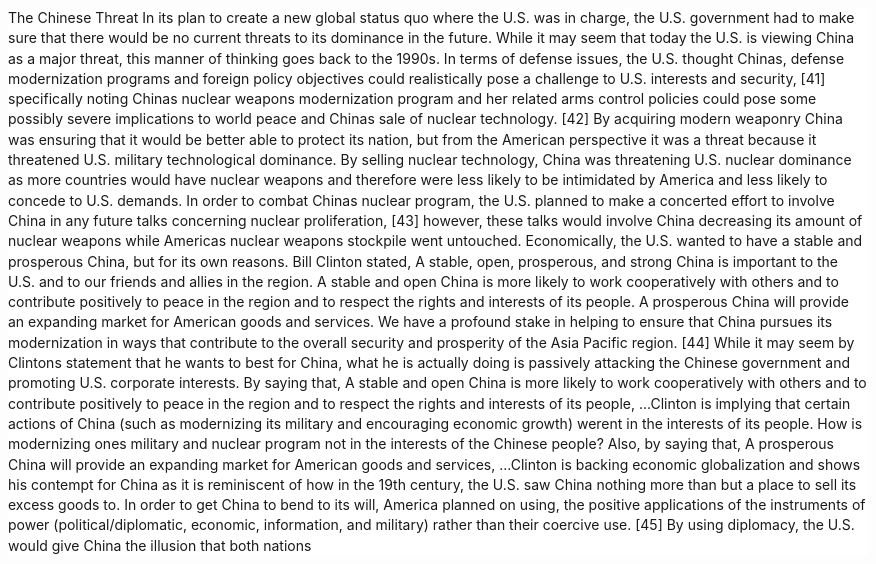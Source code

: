 The Chinese Threat
In its plan to create a new global status quo where the U.S. was in charge,
the U.S. government had to make sure that there would be no current threats to
its dominance in the future.
While it may seem that today the U.S. is viewing
China as a major threat, this manner of thinking goes back to the 1990s.
In terms of defense issues, the U.S. thought Chinas,
defense modernization
programs and foreign policy objectives could realistically pose a challenge
to U.S. interests and security, [41] specifically noting Chinas nuclear
weapons modernization program and her related arms control policies could
pose some possibly severe implications to world peace and Chinas sale of
nuclear technology. [42]
By acquiring modern weaponry China was ensuring
that it would be better able to protect its nation, but from the American
perspective it was a threat because it threatened U.S. military technological
dominance.
By selling nuclear technology, China was threatening
U.S. nuclear
dominance as more countries would have nuclear weapons and therefore were
less likely to be intimidated by America and less likely to concede to U.S.
demands. In order to combat Chinas nuclear program, the U.S. planned to make
a concerted effort to involve China in any future talks concerning nuclear
proliferation, [43] however, these talks would involve China decreasing its
amount of nuclear weapons while Americas nuclear weapons stockpile went
untouched.
Economically, the U.S. wanted to have a stable and prosperous China, but for
its own reasons.
Bill Clinton stated,
A stable, open, prosperous, and strong China
is important to the U.S. and to our friends and allies in the region. A
stable and open China is more likely to work cooperatively with others
and to contribute positively to peace in the region and to respect the
rights and interests of its people. A prosperous China will provide an
expanding market for American goods and services.
We have a profound stake in helping to
ensure that China pursues its modernization in ways that contribute to
the overall security and prosperity of the Asia Pacific region. [44]
While it may seem by Clintons statement that he wants to best for China,
what he is actually doing is passively attacking the Chinese government and
promoting U.S. corporate interests.
By saying that,
A stable and open China is
more likely to work cooperatively with others and to contribute positively
to peace in the region and to respect the rights and interests of its
people,
...Clinton is implying that certain actions of China (such as
modernizing its military and encouraging economic growth) werent in the
interests of its people.
How is modernizing ones military and nuclear
program not in the interests of the Chinese people?
Also, by saying that,
A
prosperous China will provide an expanding market for American goods and
services,
...Clinton is backing economic globalization and shows his contempt
for China as it is reminiscent of how in the 19th century, the
U.S. saw China
nothing more than but a place to sell its excess goods to.
In order to get China to bend to its will, America planned on using,
the
positive applications of the instruments of power (political/diplomatic,
economic, information, and military) rather than their coercive use. [45]
By using diplomacy, the U.S. would give China the illusion that both nations